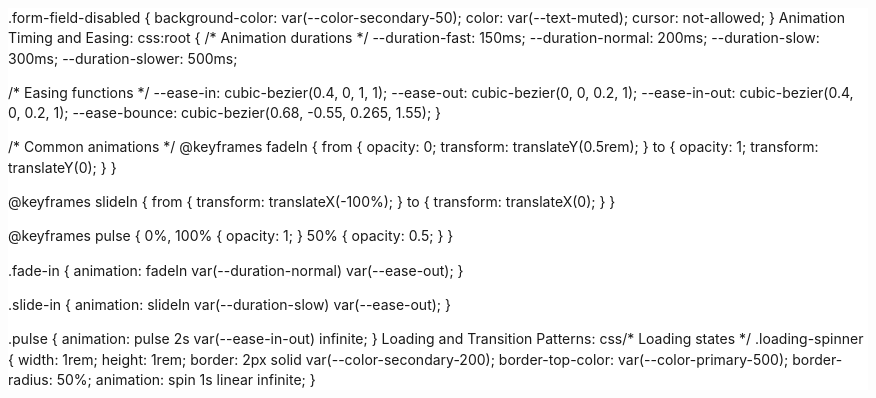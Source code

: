 .form-field-disabled {
  background-color: var(--color-secondary-50);
  color: var(--text-muted);
  cursor: not-allowed;
}
Animation Timing and Easing:
css:root {
  /* Animation durations */
  --duration-fast: 150ms;
  --duration-normal: 200ms;
  --duration-slow: 300ms;
  --duration-slower: 500ms;
  
  /* Easing functions */
  --ease-in: cubic-bezier(0.4, 0, 1, 1);
  --ease-out: cubic-bezier(0, 0, 0.2, 1);
  --ease-in-out: cubic-bezier(0.4, 0, 0.2, 1);
  --ease-bounce: cubic-bezier(0.68, -0.55, 0.265, 1.55);
}

/* Common animations */
@keyframes fadeIn {
  from { opacity: 0; transform: translateY(0.5rem); }
  to { opacity: 1; transform: translateY(0); }
}

@keyframes slideIn {
  from { transform: translateX(-100%); }
  to { transform: translateX(0); }
}

@keyframes pulse {
  0%, 100% { opacity: 1; }
  50% { opacity: 0.5; }
}

.fade-in {
  animation: fadeIn var(--duration-normal) var(--ease-out);
}

.slide-in {
  animation: slideIn var(--duration-slow) var(--ease-out);
}

.pulse {
  animation: pulse 2s var(--ease-in-out) infinite;
}
Loading and Transition Patterns:
css/* Loading states */
.loading-spinner {
  width: 1rem;
  height: 1rem;
  border: 2px solid var(--color-secondary-200);
  border-top-color: var(--color-primary-500);
  border-radius: 50%;
  animation: spin 1s linear infinite;
}
